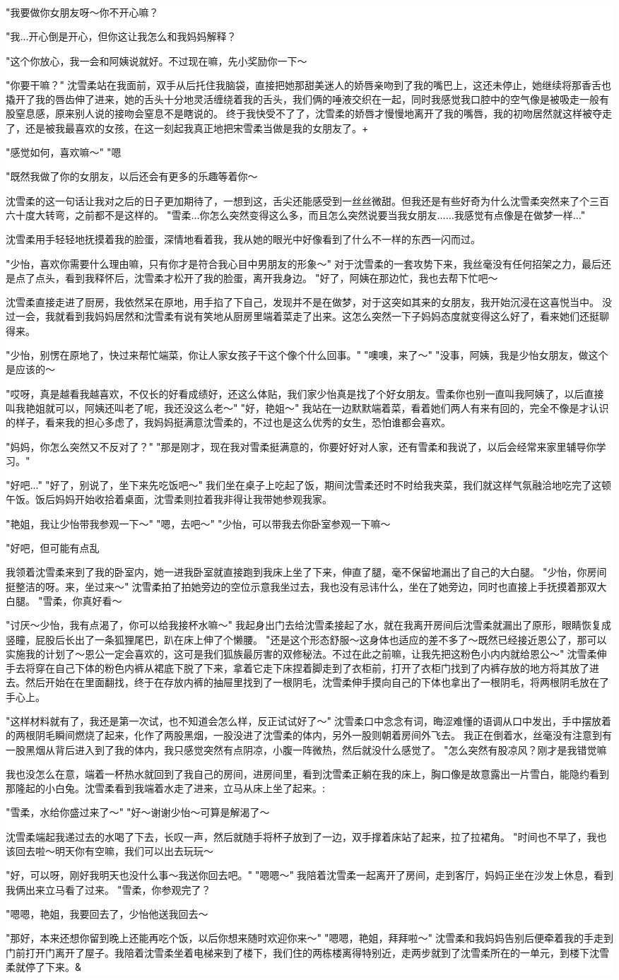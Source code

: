 "我要做你女朋友呀～你不开心嘛？

"我...开心倒是开心，但你这让我怎么和我妈妈解释？

"这个你放心，我一会和阿姨说就好。不过现在嘛，先小奖励你一下～

"你要干嘛？" 沈雪柔站在我面前，双手从后托住我脑袋，直接把她那甜美迷人的娇唇亲吻到了我的嘴巴上，这还未停止，她继续将那香舌也撬开了我的唇齿伸了进来，她的舌头十分地灵活缠绕着我的舌头，我们俩的唾液交织在一起，同时我感觉我口腔中的空气像是被吸走一般有股窒息感，原来别人说的接吻会窒息不是瞎说的。 终于我快受不了了，沈雪柔的娇唇才慢慢地离开了我的嘴唇，我的初吻居然就这样被夺走了，还是被我最喜欢的女孩，在这一刻起我真正地把宋雪柔当做是我的女朋友了。+

"感觉如何，喜欢嘛～" "嗯

"既然我做了你的女朋友，以后还会有更多的乐趣等着你～

沈雪柔的这一句话让我对之后的日子更加期待了，一想到这，舌尖还能感受到一丝丝微甜。但我还是有些好奇为什么沈雪柔突然来了个三百六十度大转弯，之前都不是这样的。 "雪柔...你怎么突然变得这么多，而且怎么突然说要当我女朋友......我感觉有点像是在做梦一样..."

沈雪柔用手轻轻地抚摸着我的脸蛋，深情地看着我，我从她的眼光中好像看到了什么不一样的东西一闪而过。

"少怡，喜欢你需要什么理由嘛，只有你才是符合我心目中男朋友的形象～" 对于沈雪柔的一套攻势下来，我丝毫没有任何招架之力，最后还是点了点头，看到我释怀后，沈雪柔才松开了我的脸蛋，离开我身边。 "好了，阿姨在那边忙，我也去帮下忙吧～

沈雪柔直接走进了厨房，我依然呆在原地，用手掐了下自己，发现并不是在做梦，对于这突如其来的女朋友，我开始沉浸在这喜悦当中。 没过一会，我就看到我妈妈居然和沈雪柔有说有笑地从厨房里端着菜走了出来。这怎么突然一下子妈妈态度就变得这么好了，看来她们还挺聊得来。

"少怡，别愣在原地了，快过来帮忙端菜，你让人家女孩子干这个像个什么回事。" "噢噢，来了～" "没事，阿姨，我是少怡女朋友，做这个是应该的～

"哎呀，真是越看我越喜欢，不仅长的好看成绩好，还这么体贴，我们家少怡真是找了个好女朋友。雪柔你也别一直叫我阿姨了，以后直接叫我艳姐就可以，阿姨还叫老了呢，我还没这么老～" "好，艳姐～" 我站在一边默默端着菜，看着她们两人有来有回的，完全不像是才认识的样子，看来我的担心多虑了，我妈妈挺满意沈雪柔的，不过也是这么优秀的女生，恐怕谁都会喜欢。

"妈妈，你怎么突然又不反对了？" "那是刚才，现在我对雪柔挺满意的，你要好好对人家，还有雪柔和我说了，以后会经常来家里辅导你学习。"

"好吧..." "好了，别说了，坐下来先吃饭吧～" 我们坐在桌子上吃起了饭，期间沈雪柔还时不时给我夹菜，我们就这样气氛融洽地吃完了这顿午饭。饭后妈妈开始收拾着桌面，沈雪柔则拉着我非得让我带她参观我家。

"艳姐，我让少怡带我参观一下～" "嗯，去吧～" "少怡，可以带我去你卧室参观一下嘛～

"好吧，但可能有点乱

我领着沈雪柔来到了我的卧室内，她一进我卧室就直接跑到我床上坐了下来，伸直了腿，毫不保留地漏出了自己的大白腿。 "少怡，你房间挺整洁的呀。来，坐过来～" 沈雪柔拍了拍她旁边的空位示意我坐过去，我也没有忌讳什么，坐在了她旁边，同时也直接上手抚摸着那双大白腿。 "雪柔，你真好看～

"讨厌～少怡，我有点渴了，你可以给我接杯水嘛～" 我起身出门去给沈雪柔接起了水，就在我离开房间后沈雪柔就漏出了原形，眼睛恢复成竖瞳，屁股后长出了一条狐狸尾巴，趴在床上伸了个懒腰。 "还是这个形态舒服～这身体也适应的差不多了～既然已经接近恩公了，那可以实施我的计划了～恩公一定会喜欢的，这可是我们狐族最厉害的双修秘法。不过在此之前嘛，让我先把这粉色小内内就给恩公～" 沈雪柔伸手去将穿在自己下体的粉色内裤从裙底下脱了下来，拿着它走下床捏着脚走到了衣柜前，打开了衣柜门找到了内裤存放的地方将其放了进去。然后开始在在里面翻找，终于在存放内裤的抽屉里找到了一根阴毛，沈雪柔伸手摸向自己的下体也拿出了一根阴毛，将两根阴毛放在了手心上。

"这样材料就有了，我还是第一次试，也不知道会怎么样，反正试试好了～" 沈雪柔口中念念有词，晦涩难懂的语调从口中发出，手中摆放着的两根阴毛瞬间燃烧了起来，化作了两股黑烟，一股没进了沈雪柔的体内，另外一股则朝着房间外飞去。 我正在倒着水，丝毫没有注意到有一股黑烟从背后进入到了我的体内，我只感觉突然有点阴凉，小腹一阵微热，然后就没什么感觉了。 "怎么突然有股凉风？刚才是我错觉嘛

我也没怎么在意，端着一杯热水就回到了我自己的房间，进房间里，看到沈雪柔正躺在我的床上，胸口像是故意露出一片雪白，能隐约看到那隆起的小白兔。沈雪柔看到我端着水走了进来，立马从床上坐了起来。:

"雪柔，水给你盛过来了～" "好～谢谢少怡～可算是解渴了～

沈雪柔端起我递过去的水喝了下去，长叹一声，然后就随手将杯子放到了一边，双手撑着床站了起来，拉了拉裙角。 "时间也不早了，我也该回去啦～明天你有空嘛，我们可以出去玩玩～

"好，可以呀，刚好我明天也没什么事～我送你回去吧。" "嗯嗯～" 我陪着沈雪柔一起离开了房间，走到客厅，妈妈正坐在沙发上休息，看到我俩出来立马看了过来。 "雪柔，你参观完了？

"嗯嗯，艳姐，我要回去了，少怡他送我回去～

"那好，本来还想你留到晚上还能再吃个饭，以后你想来随时欢迎你来～" "嗯嗯，艳姐，拜拜啦～" 沈雪柔和我妈妈告别后便牵着我的手走到门前打开门离开了屋子。我陪着沈雪柔坐着电梯来到了楼下，我们住的两栋楼离得特别近，走两步就到了沈雪柔所在的一单元，到楼下沈雪柔就停了下来。&
